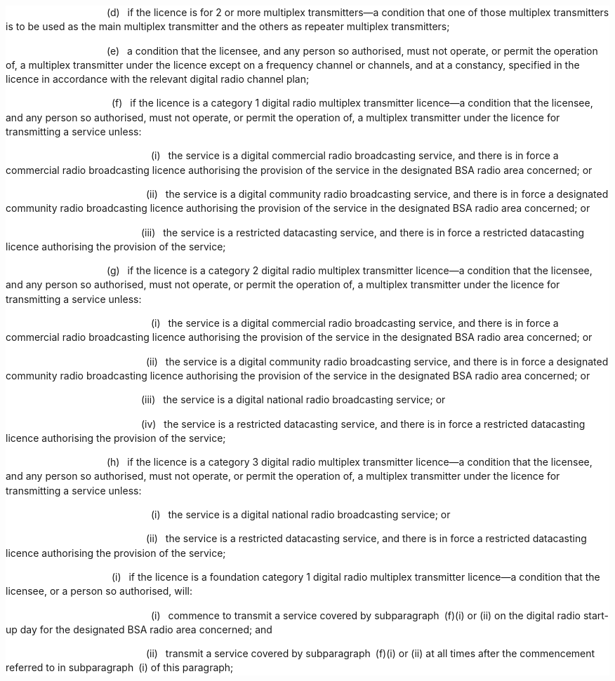                      (d)  if the licence is for 2 or more multiplex transmitters—a condition that one of those multiplex transmitters is to be used as the main multiplex transmitter and the others as repeater multiplex transmitters;

                     (e)  a condition that the licensee, and any person so authorised, must not operate, or permit the operation of, a multiplex transmitter under the licence except on a frequency channel or channels, and at a constancy, specified in the licence in accordance with the relevant digital radio channel plan;

                      (f)  if the licence is a category 1 digital radio multiplex transmitter licence—a condition that the licensee, and any person so authorised, must not operate, or permit the operation of, a multiplex transmitter under the licence for transmitting a service unless:

                              (i)  the service is a digital commercial radio broadcasting service, and there is in force a commercial radio broadcasting licence authorising the provision of the service in the designated BSA radio area concerned; or

                             (ii)  the service is a digital community radio broadcasting service, and there is in force a designated community radio broadcasting licence  authorising the provision of the service in the designated BSA radio area concerned; or

                            (iii)  the service is a restricted datacasting service, and there is in force a restricted datacasting licence authorising the provision of the service;

                     (g)  if the licence is a category 2 digital radio multiplex transmitter licence—a condition that the licensee, and any person so authorised, must not operate, or permit the operation of, a multiplex transmitter under the licence for transmitting a service unless:

                              (i)  the service is a digital commercial radio broadcasting service, and there is in force a commercial radio broadcasting licence authorising the provision of the service in the designated BSA radio area concerned; or

                             (ii)  the service is a digital community radio broadcasting service, and there is in force a designated community radio broadcasting licence  authorising the provision of the service in the designated BSA radio area concerned; or

                            (iii)  the service is a digital national radio broadcasting service; or

                            (iv)  the service is a restricted datacasting service, and there is in force a restricted datacasting licence authorising the provision of the service;

                     (h)  if the licence is a category 3 digital radio multiplex transmitter licence—a condition that the licensee, and any person so authorised, must not operate, or permit the operation of, a multiplex transmitter under the licence for transmitting a service unless:

                              (i)  the service is a digital national radio broadcasting service; or

                             (ii)  the service is a restricted datacasting service, and there is in force a restricted datacasting licence authorising the provision of the service;

                      (i)  if the licence is a foundation category 1 digital radio multiplex transmitter licence—a condition that the licensee, or a person so authorised, will:

                              (i)  commence to transmit a service covered by subparagraph (f)(i) or (ii) on the digital radio start-up day for the designated BSA radio area concerned; and

                             (ii)  transmit a service covered by subparagraph (f)(i) or (ii) at all times after the commencement referred to in subparagraph (i) of this paragraph;
